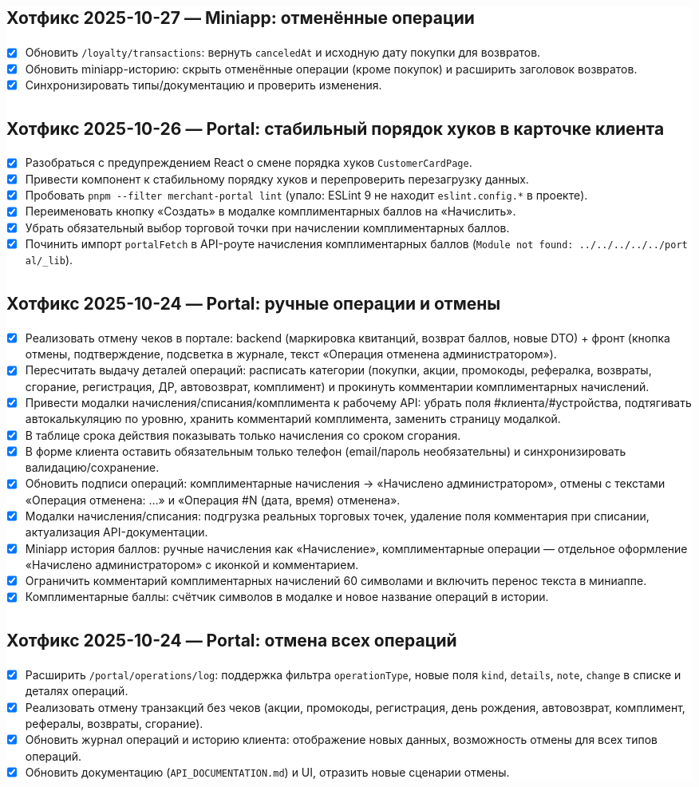 ## Хотфикс 2025-10-27 — Miniapp: отменённые операции
- [x] Обновить `/loyalty/transactions`: вернуть `canceledAt` и исходную дату покупки для возвратов.
- [x] Обновить miniapp-историю: скрыть отменённые операции (кроме покупок) и расширить заголовок возвратов.
- [x] Синхронизировать типы/документацию и проверить изменения.
## Хотфикс 2025-10-26 — Portal: стабильный порядок хуков в карточке клиента
- [x] Разобраться с предупреждением React о смене порядка хуков `CustomerCardPage`.
- [x] Привести компонент к стабильному порядку хуков и перепроверить перезагрузку данных.
- [x] Пробовать `pnpm --filter merchant-portal lint` (упало: ESLint 9 не находит `eslint.config.*` в проекте).
- [x] Переименовать кнопку «Создать» в модалке комплиментарных баллов на «Начислить».
- [x] Убрать обязательный выбор торговой точки при начислении комплиментарных баллов.
- [x] Починить импорт `portalFetch` в API-роуте начисления комплиментарных баллов (`Module not found: ../../../../../portal/_lib`).

## Хотфикс 2025-10-24 — Portal: ручные операции и отмены
- [x] Реализовать отмену чеков в портале: backend (маркировка квитанций, возврат баллов, новые DTO) + фронт (кнопка отмены, подтверждение, подсветка в журнале, текст «Операция отменена администратором»).
- [x] Пересчитать выдачу деталей операций: расписать категории (покупки, акции, промокоды, рефералка, возвраты, сгорание, регистрация, ДР, автовозврат, комплимент) и прокинуть комментарии комплиментарных начислений.
- [x] Привести модалки начисления/списания/комплимента к рабочему API: убрать поля #клиента/#устройства, подтягивать автокалькуляцию по уровню, хранить комментарий комплимента, заменить страницу модалкой.
- [x] В таблице срока действия показывать только начисления со сроком сгорания.
- [x] В форме клиента оставить обязательным только телефон (email/пароль необязательны) и синхронизировать валидацию/сохранение.
- [x] Обновить подписи операций: комплиментарные начисления → «Начислено администратором», отмены с текстами «Операция отменена: …» и «Операция #N (дата, время) отменена».
- [x] Модалки начисления/списания: подгрузка реальных торговых точек, удаление поля комментария при списании, актуализация API-документации.
- [x] Miniapp история баллов: ручные начисления как «Начисление», комплиментарные операции — отдельное оформление «Начислено администратором» с иконкой и комментарием.
- [x] Ограничить комментарий комплиментарных начислений 60 символами и включить перенос текста в миниаппе.
- [x] Комплиментарные баллы: счётчик символов в модалке и новое название операций в истории.

## Хотфикс 2025-10-24 — Portal: отмена всех операций
- [x] Расширить `/portal/operations/log`: поддержка фильтра `operationType`, новые поля `kind`, `details`, `note`, `change` в списке и деталях операций.
- [x] Реализовать отмену транзакций без чеков (акции, промокоды, регистрация, день рождения, автовозврат, комплимент, рефералы, возвраты, сгорание).
- [x] Обновить журнал операций и историю клиента: отображение новых данных, возможность отмены для всех типов операций.
- [x] Обновить документацию (`API_DOCUMENTATION.md`) и UI, отразить новые сценарии отмены.
